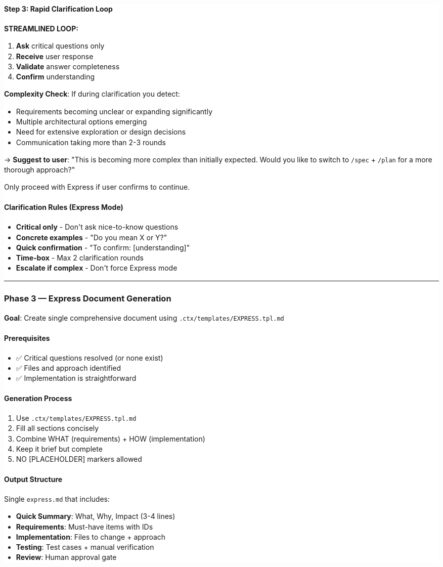 #### Step 3: Rapid Clarification Loop

**STREAMLINED LOOP:**

1. **Ask** critical questions only
2. **Receive** user response
3. **Validate** answer completeness
4. **Confirm** understanding

**Complexity Check**: If during clarification you detect:
- Requirements becoming unclear or expanding significantly
- Multiple architectural options emerging
- Need for extensive exploration or design decisions
- Communication taking more than 2-3 rounds

→ **Suggest to user**: "This is becoming more complex than initially expected. Would you like to switch to `/spec` + `/plan` for a more thorough approach?"

Only proceed with Express if user confirms to continue.

#### Clarification Rules (Express Mode)
- **Critical only** - Don't ask nice-to-know questions
- **Concrete examples** - "Do you mean X or Y?"
- **Quick confirmation** - "To confirm: [understanding]"
- **Time-box** - Max 2 clarification rounds
- **Escalate if complex** - Don't force Express mode

---

### Phase 3 — Express Document Generation

**Goal**: Create single comprehensive document using `.ctx/templates/EXPRESS.tpl.md`

#### Prerequisites
- ✅ Critical questions resolved (or none exist)
- ✅ Files and approach identified
- ✅ Implementation is straightforward

#### Generation Process

1. Use `.ctx/templates/EXPRESS.tpl.md`
2. Fill all sections concisely
3. Combine WHAT (requirements) + HOW (implementation)
4. Keep it brief but complete
5. NO [PLACEHOLDER] markers allowed

#### Output Structure

Single `express.md` that includes:
- **Quick Summary**: What, Why, Impact (3-4 lines)
- **Requirements**: Must-have items with IDs
- **Implementation**: Files to change + approach
- **Testing**: Test cases + manual verification
- **Review**: Human approval gate
